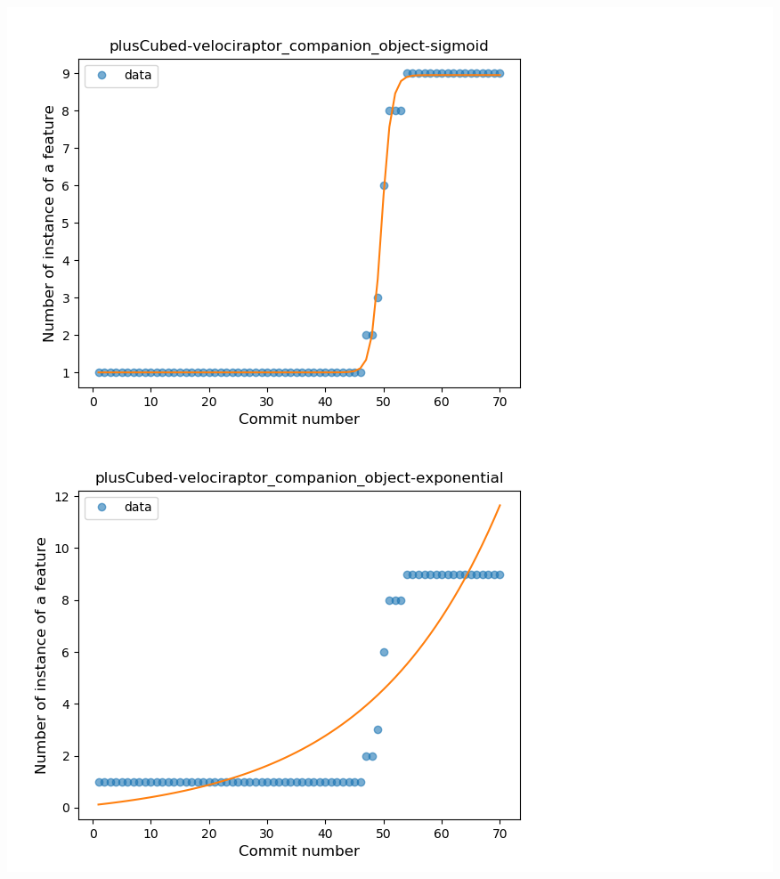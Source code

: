 ![plusCubed-velociraptor T7](../plots/plusCubed-velociraptor_companion_object_T7.png)
![plusCubed-velociraptor T4](../plots/plusCubed-velociraptor_companion_object_T4.png)